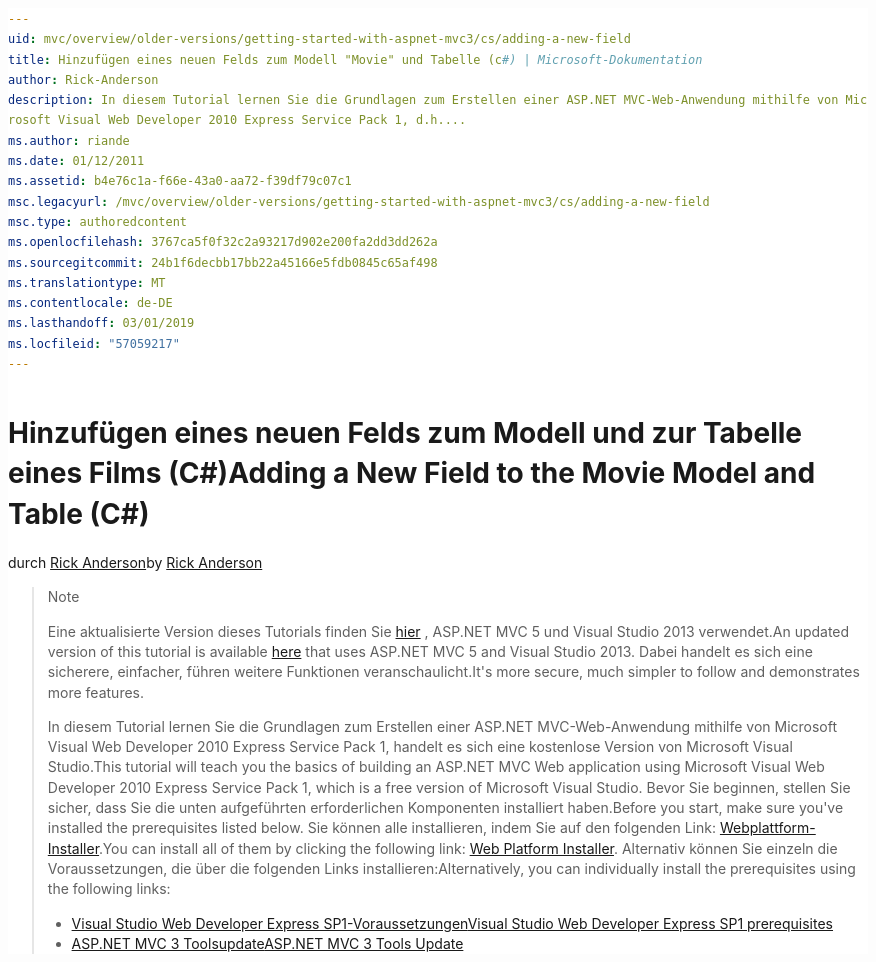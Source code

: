 ```yaml
---
uid: mvc/overview/older-versions/getting-started-with-aspnet-mvc3/cs/adding-a-new-field
title: Hinzufügen eines neuen Felds zum Modell "Movie" und Tabelle (c#) | Microsoft-Dokumentation
author: Rick-Anderson
description: In diesem Tutorial lernen Sie die Grundlagen zum Erstellen einer ASP.NET MVC-Web-Anwendung mithilfe von Microsoft Visual Web Developer 2010 Express Service Pack 1, d.h....
ms.author: riande
ms.date: 01/12/2011
ms.assetid: b4e76c1a-f66e-43a0-aa72-f39df79c07c1
msc.legacyurl: /mvc/overview/older-versions/getting-started-with-aspnet-mvc3/cs/adding-a-new-field
msc.type: authoredcontent
ms.openlocfilehash: 3767ca5f0f32c2a93217d902e200fa2dd3dd262a
ms.sourcegitcommit: 24b1f6decbb17bb22a45166e5fdb0845c65af498
ms.translationtype: MT
ms.contentlocale: de-DE
ms.lasthandoff: 03/01/2019
ms.locfileid: "57059217"
---
```

<a name="adding-a-new-field-to-the-movie-model-and-table-c"></a><span data-ttu-id="c64b4-103">Hinzufügen eines neuen Felds zum Modell und zur Tabelle eines Films (C#)</span><span class="sxs-lookup"><span data-stu-id="c64b4-103">Adding a New Field to the Movie Model and Table (C#)</span></span>
====================
<span data-ttu-id="c64b4-104">durch [Rick Anderson]((https://twitter.com/RickAndMSFT))</span><span class="sxs-lookup"><span data-stu-id="c64b4-104">by [Rick Anderson]((https://twitter.com/RickAndMSFT))</span></span>

> > [!NOTE]
> > <span data-ttu-id="c64b4-105">Eine aktualisierte Version dieses Tutorials finden Sie [hier](../../../getting-started/introduction/getting-started.md) , ASP.NET MVC 5 und Visual Studio 2013 verwendet.</span><span class="sxs-lookup"><span data-stu-id="c64b4-105">An updated version of this tutorial is available [here](../../../getting-started/introduction/getting-started.md) that uses ASP.NET MVC 5 and Visual Studio 2013.</span></span> <span data-ttu-id="c64b4-106">Dabei handelt es sich eine sicherere, einfacher, führen weitere Funktionen veranschaulicht.</span><span class="sxs-lookup"><span data-stu-id="c64b4-106">It's more secure, much simpler to follow and demonstrates more features.</span></span>
> 
> 
> <span data-ttu-id="c64b4-107">In diesem Tutorial lernen Sie die Grundlagen zum Erstellen einer ASP.NET MVC-Web-Anwendung mithilfe von Microsoft Visual Web Developer 2010 Express Service Pack 1, handelt es sich eine kostenlose Version von Microsoft Visual Studio.</span><span class="sxs-lookup"><span data-stu-id="c64b4-107">This tutorial will teach you the basics of building an ASP.NET MVC Web application using Microsoft Visual Web Developer 2010 Express Service Pack 1, which is a free version of Microsoft Visual Studio.</span></span> <span data-ttu-id="c64b4-108">Bevor Sie beginnen, stellen Sie sicher, dass Sie die unten aufgeführten erforderlichen Komponenten installiert haben.</span><span class="sxs-lookup"><span data-stu-id="c64b4-108">Before you start, make sure you've installed the prerequisites listed below.</span></span> <span data-ttu-id="c64b4-109">Sie können alle installieren, indem Sie auf den folgenden Link: [Webplattform-Installer](https://www.microsoft.com/web/gallery/install.aspx?appid=VWD2010SP1Pack).</span><span class="sxs-lookup"><span data-stu-id="c64b4-109">You can install all of them by clicking the following link: [Web Platform Installer](https://www.microsoft.com/web/gallery/install.aspx?appid=VWD2010SP1Pack).</span></span> <span data-ttu-id="c64b4-110">Alternativ können Sie einzeln die Voraussetzungen, die über die folgenden Links installieren:</span><span class="sxs-lookup"><span data-stu-id="c64b4-110">Alternatively, you can individually install the prerequisites using the following links:</span></span>
> 
> - [<span data-ttu-id="c64b4-111">Visual Studio Web Developer Express SP1-Voraussetzungen</span><span class="sxs-lookup"><span data-stu-id="c64b4-111">Visual Studio Web Developer Express SP1 prerequisites</span></span>](https://www.microsoft.com/web/gallery/install.aspx?appid=VWD2010SP1Pack)
> - [<span data-ttu-id="c64b4-112">ASP.NET MVC 3 Toolsupdate</span><span class="sxs-lookup"><span data-stu-id="c64b4-112">ASP.NET MVC 3 Tools Update</span></span>](https://www.microsoft.com/web/gallery/install.aspx?appsxml=&amp;appid=MVC3)